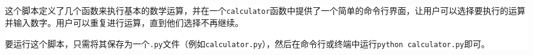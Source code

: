 这个脚本定义了几个函数来执行基本的数学运算，并在一个`calculator`函数中提供了一个简单的命令行界面，让用户可以选择要执行的运算并输入数字。用户可以重复进行运算，直到他们选择不再继续。

要运行这个脚本，只需将其保存为一个`.py`文件（例如`calculator.py`），然后在命令行或终端中运行`python calculator.py`即可。